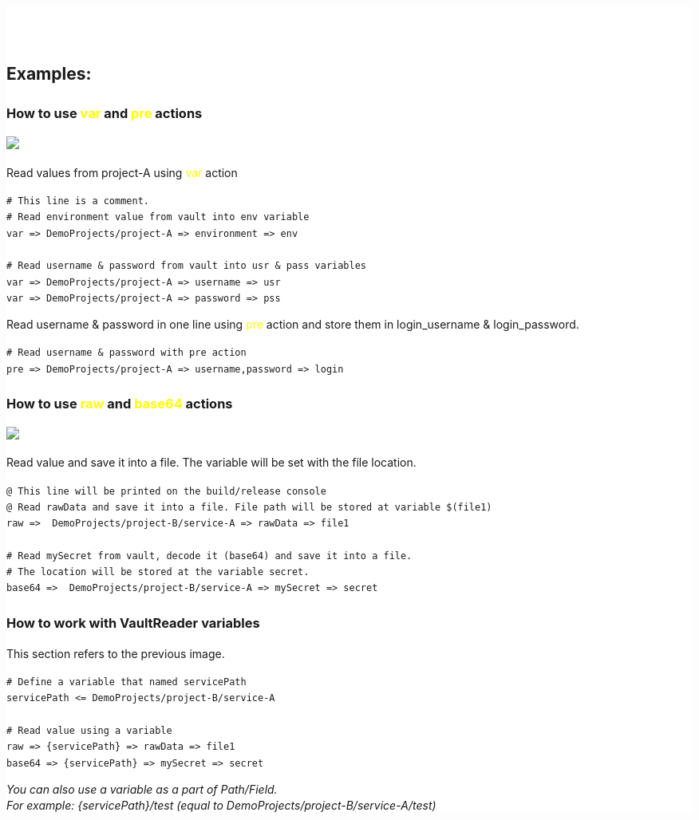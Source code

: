 <br>

[^1]: Azure DevOps Variable - the result of the action will be stored at the variable and can be used in the next tasks as <span style="color:green">$(variableName)</span> <br>
[^2]: The type of the variable is "secret" and therefore it can't be printed in the build & release console.<br>
[^3]: Variable name: <span style="color:aqua">Azure-DevOps-Variable</span><span style="color:red">_</span><span style="color:lightgreen">Field</span><br>
[^4]: On Linux OS set permissions to Read only.<br>
[^5]: The file that contains the secrets will be deleted at the end of the build/release process (the file is stored under _temp folder).<br>
[^6]: The <span style="color:aqua">Azure-DevOps-Variable</span> can used as a special variable surrounded with {{ }}, with this option output from one action can be the input for the others.

<br>

## Examples:

### **How to use <span style="color:yellow">var</span> and <span style="color:yellow">pre</span> actions**

![](Images/Doc/ExampleProjectA.png)


Read values from project-A using <span style="color:yellow">var</span> action
```
# This line is a comment.
# Read environment value from vault into env variable 
var => DemoProjects/project-A => environment => env

# Read username & password from vault into usr & pass variables
var => DemoProjects/project-A => username => usr
var => DemoProjects/project-A => password => pss
```

Read username & password in one line using <span style="color:yellow">pre</span> action and store them in login_username & login_password.
```
# Read username & password with pre action
pre => DemoProjects/project-A => username,password => login
```

### **How to use <span style="color:yellow">raw</span> and <span style="color:yellow">base64</span> actions**

![](Images/Doc/ExampleProjectBServiceA.png)

Read value and save it into a file. The variable will be set with the file location.

```
@ This line will be printed on the build/release console
@ Read rawData and save it into a file. File path will be stored at variable $(file1)
raw =>  DemoProjects/project-B/service-A => rawData => file1

# Read mySecret from vault, decode it (base64) and save it into a file.
# The location will be stored at the variable secret.
base64 =>  DemoProjects/project-B/service-A => mySecret => secret
```

### **How to work with VaultReader variables**

This section refers to the previous image.
```
# Define a variable that named servicePath
servicePath <= DemoProjects/project-B/service-A

# Read value using a variable
raw => {servicePath} => rawData => file1
base64 => {servicePath} => mySecret => secret
```
_You can also use a variable as a part of Path/Field._<br>
_For example: {servicePath}/test (equal to DemoProjects/project-B/service-A/test)_
